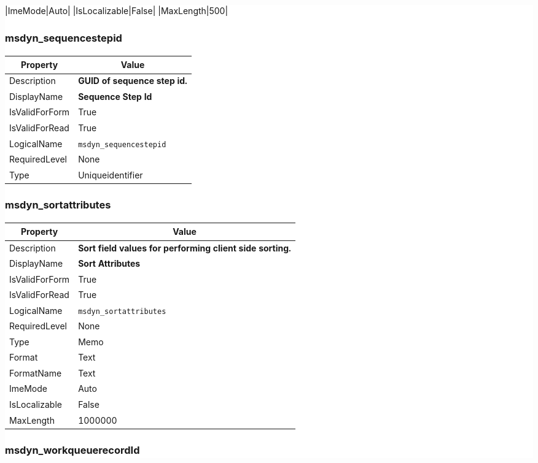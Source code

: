 |ImeMode|Auto|
|IsLocalizable|False|
|MaxLength|500|

### <a name="BKMK_msdyn_sequencestepid"></a> msdyn_sequencestepid

|Property|Value|
|---|---|
|Description|**GUID of sequence step id.**|
|DisplayName|**Sequence Step Id**|
|IsValidForForm|True|
|IsValidForRead|True|
|LogicalName|`msdyn_sequencestepid`|
|RequiredLevel|None|
|Type|Uniqueidentifier|

### <a name="BKMK_msdyn_sortattributes"></a> msdyn_sortattributes

|Property|Value|
|---|---|
|Description|**Sort field values for performing client side sorting.**|
|DisplayName|**Sort Attributes**|
|IsValidForForm|True|
|IsValidForRead|True|
|LogicalName|`msdyn_sortattributes`|
|RequiredLevel|None|
|Type|Memo|
|Format|Text|
|FormatName|Text|
|ImeMode|Auto|
|IsLocalizable|False|
|MaxLength|1000000|

### <a name="BKMK_msdyn_workqueuerecordId"></a> msdyn_workqueuerecordId
